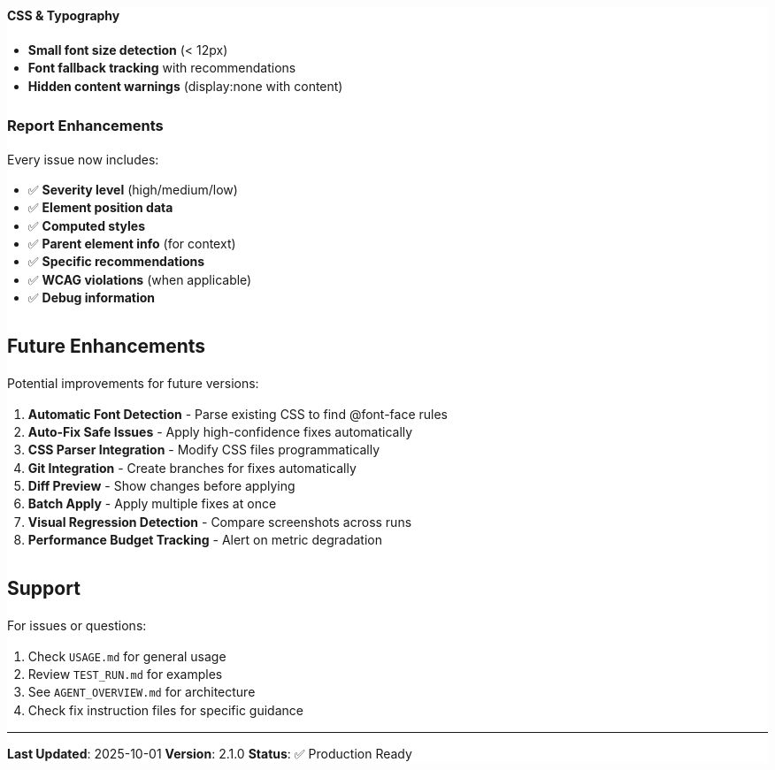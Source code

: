 #### CSS & Typography
- **Small font size detection** (< 12px)
- **Font fallback tracking** with recommendations
- **Hidden content warnings** (display:none with content)

### Report Enhancements

Every issue now includes:
- ✅ **Severity level** (high/medium/low)
- ✅ **Element position data**
- ✅ **Computed styles**
- ✅ **Parent element info** (for context)
- ✅ **Specific recommendations**
- ✅ **WCAG violations** (when applicable)
- ✅ **Debug information**

## Future Enhancements

Potential improvements for future versions:

1. **Automatic Font Detection** - Parse existing CSS to find @font-face rules
2. **Auto-Fix Safe Issues** - Apply high-confidence fixes automatically
3. **CSS Parser Integration** - Modify CSS files programmatically
4. **Git Integration** - Create branches for fixes automatically
5. **Diff Preview** - Show changes before applying
6. **Batch Apply** - Apply multiple fixes at once
7. **Visual Regression Detection** - Compare screenshots across runs
8. **Performance Budget Tracking** - Alert on metric degradation

## Support

For issues or questions:
1. Check `USAGE.md` for general usage
2. Review `TEST_RUN.md` for examples
3. See `AGENT_OVERVIEW.md` for architecture
4. Check fix instruction files for specific guidance

---

**Last Updated**: 2025-10-01
**Version**: 2.1.0
**Status**: ✅ Production Ready
